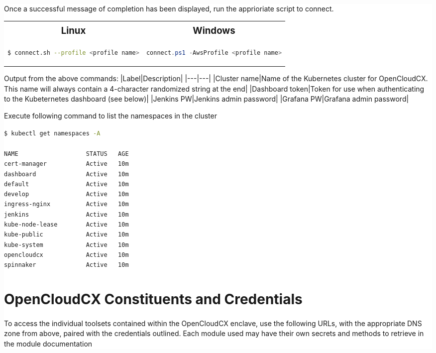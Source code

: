 Once a successful message of completion has been displayed, run the apprioriate script to connect.

<table>
<tr><th style="font-size:14pt">Linux</th><th style="font-size:14pt">Windows</th></tr>
<tr><td>

```bash
$ connect.sh --profile <profile name>
```

</td><td>

```powershell
connect.ps1 -AwsProfile <profile name>
```

</td></tr>
</table>

Output from the above commands:
|Label|Description|
|---|---|
|Cluster name|Name of the Kubernetes cluster for OpenCloudCX. This name will always contain a 4-character randomized string at the end|
|Dashboard&nbsp;token|Token for use when authenticating to the Kubeternetes dashboard (see below)|
|Jenkins PW|Jenkins admin password|
|Grafana PW|Grafana admin password|



Execute following command to list the namespaces in the cluster

```bash
$ kubectl get namespaces -A

NAME                   STATUS   AGE
cert-manager           Active   10m
dashboard              Active   10m
default                Active   10m
develop                Active   10m
ingress-nginx          Active   10m
jenkins                Active   10m
kube-node-lease        Active   10m
kube-public            Active   10m
kube-system            Active   10m
opencloudcx            Active   10m
spinnaker              Active   10m
```

# OpenCloudCX Constituents and Credentials

To access the individual toolsets contained within the OpenCloudCX enclave, use the following URLs, with the appropriate DNS zone from above, paired with the credentials outlined. Each module used may have their own secrets and methods to retrieve in the module documentation
